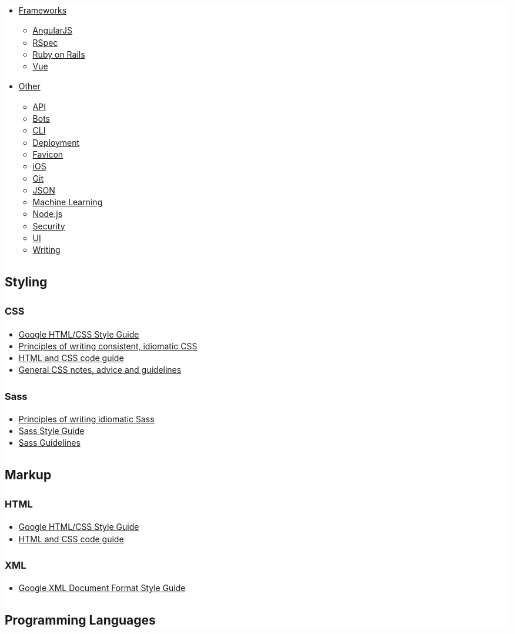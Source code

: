 *   [Frameworks](#frameworks)
    *   [AngularJS](#angularjs)
    *   [RSpec](#rspec)
    *   [Ruby on Rails](#rails)
    *   [Vue](#vue)

*   [Other](#other)
    *   [API](#api)
    *   [Bots](#bots)
    *   [CLI](#cli)
    *   [Deployment](#deployment)
    *   [Favicon](#favicon)
    *   [iOS](#ios)
    *   [Git](#git)
    *   [JSON](#json)
    *   [Machine Learning](#machine-learning)
    *   [Node.js](#nodejs)
    *   [Security](#security)
    *   [UI](#ui)
    *   [Writing](#writing)

## Styling

### CSS

*   [Google HTML/CSS Style Guide](https://google.github.io/styleguide/htmlcssguide.html)
*   [Principles of writing consistent, idiomatic CSS](https://github.com/necolas/idiomatic-css#readme)
*   [HTML and CSS code guide](https://github.com/mdo/code-guide#readme)
*   [General CSS notes, advice and guidelines](https://github.com/csswizardry/CSS-Guidelines#readme)

### Sass

*   [Principles of writing idiomatic Sass](https://github.com/anthonyshort/idiomatic-sass#readme)
*   [Sass Style Guide](https://css-tricks.com/sass-style-guide/)
*   [Sass Guidelines](https://sass-guidelin.es/)

## Markup

### HTML

*   [Google HTML/CSS Style Guide](https://google.github.io/styleguide/htmlcssguide.html)
*   [HTML and CSS code guide](https://github.com/mdo/code-guide#readme)

### XML

*   [Google XML Document Format Style Guide](https://google.github.io/styleguide/xmlstyle.html)

## Programming Languages
